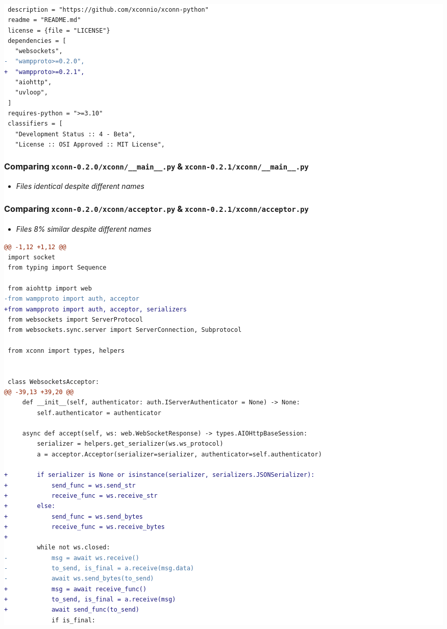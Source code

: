 ```diff
 description = "https://github.com/xconnio/xconn-python"
 readme = "README.md"
 license = {file = "LICENSE"}
 dependencies = [
   "websockets",
-  "wampproto>=0.2.0",
+  "wampproto>=0.2.1",
   "aiohttp",
   "uvloop",
 ]
 requires-python = ">=3.10"
 classifiers = [
   "Development Status :: 4 - Beta",
   "License :: OSI Approved :: MIT License",
```

### Comparing `xconn-0.2.0/xconn/__main__.py` & `xconn-0.2.1/xconn/__main__.py`

 * *Files identical despite different names*

### Comparing `xconn-0.2.0/xconn/acceptor.py` & `xconn-0.2.1/xconn/acceptor.py`

 * *Files 8% similar despite different names*

```diff
@@ -1,12 +1,12 @@
 import socket
 from typing import Sequence
 
 from aiohttp import web
-from wampproto import auth, acceptor
+from wampproto import auth, acceptor, serializers
 from websockets import ServerProtocol
 from websockets.sync.server import ServerConnection, Subprotocol
 
 from xconn import types, helpers
 
 
 class WebsocketsAcceptor:
@@ -39,13 +39,20 @@
     def __init__(self, authenticator: auth.IServerAuthenticator = None) -> None:
         self.authenticator = authenticator
 
     async def accept(self, ws: web.WebSocketResponse) -> types.AIOHttpBaseSession:
         serializer = helpers.get_serializer(ws.ws_protocol)
         a = acceptor.Acceptor(serializer=serializer, authenticator=self.authenticator)
 
+        if serializer is None or isinstance(serializer, serializers.JSONSerializer):
+            send_func = ws.send_str
+            receive_func = ws.receive_str
+        else:
+            send_func = ws.send_bytes
+            receive_func = ws.receive_bytes
+
         while not ws.closed:
-            msg = await ws.receive()
-            to_send, is_final = a.receive(msg.data)
-            await ws.send_bytes(to_send)
+            msg = await receive_func()
+            to_send, is_final = a.receive(msg)
+            await send_func(to_send)
             if is_final:
```